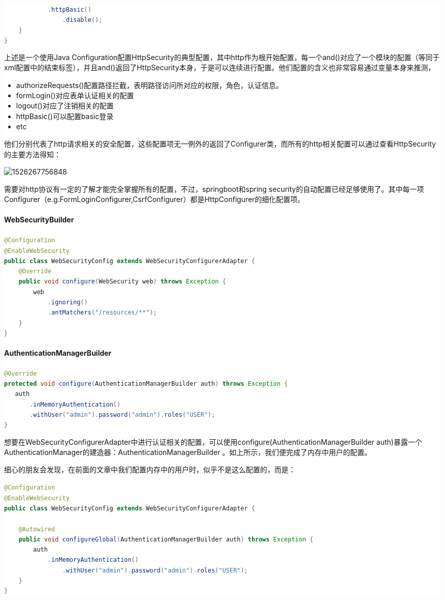 ```java
            .httpBasic()
                .disable();
    }
}
```

上述是一个使用Java Configuration配置HttpSecurity的典型配置，其中http作为根开始配置，每一个and()对应了一个模块的配置（等同于xml配置中的结束标签），并且and()返回了HttpSecurity本身，于是可以连续进行配置。他们配置的含义也非常容易通过变量本身来推测， 

- authorizeRequests()配置路径拦截，表明路径访问所对应的权限，角色，认证信息。
- formLogin()对应表单认证相关的配置
- logout()对应了注销相关的配置
- httpBasic()可以配置basic登录
- etc

他们分别代表了http请求相关的安全配置，这些配置项无一例外的返回了Configurer类，而所有的http相关配置可以通过查看HttpSecurity的主要方法得知： 

![1526267756848](C:\Users\liusl12\AppData\Local\Temp\1526267756848.png)

需要对http协议有一定的了解才能完全掌握所有的配置，不过，springboot和spring security的自动配置已经足够使用了。其中每一项Configurer（e.g.FormLoginConfigurer,CsrfConfigurer）都是HttpConfigurer的细化配置项。 

#### WebSecurityBuilder

```java
@Configuration
@EnableWebSecurity
public class WebSecurityConfig extends WebSecurityConfigurerAdapter {
    @Override
    public void configure(WebSecurity web) throws Exception {
        web
            .ignoring()
            .antMatchers("/resources/**");
    }
}
```

#### AuthenticationManagerBuilder

 ```java
@Override
protected void configure(AuthenticationManagerBuilder auth) throws Exception {
    auth
        .inMemoryAuthentication()
        .withUser("admin").password("admin").roles("USER");
}
 ```

想要在WebSecurityConfigurerAdapter中进行认证相关的配置，可以使用configure(AuthenticationManagerBuilder auth)暴露一个AuthenticationManager的建造器：AuthenticationManagerBuilder 。如上所示，我们便完成了内存中用户的配置。

细心的朋友会发现，在前面的文章中我们配置内存中的用户时，似乎不是这么配置的，而是：

```java
@Configuration
@EnableWebSecurity
public class WebSecurityConfig extends WebSecurityConfigurerAdapter {
    
    @Autowired
    public void configureGlobal(AuthenticationManagerBuilder auth) throws Exception {
        auth
            .inMemoryAuthentication()
                .withUser("admin").password("admin").roles("USER");
    }
}
```
